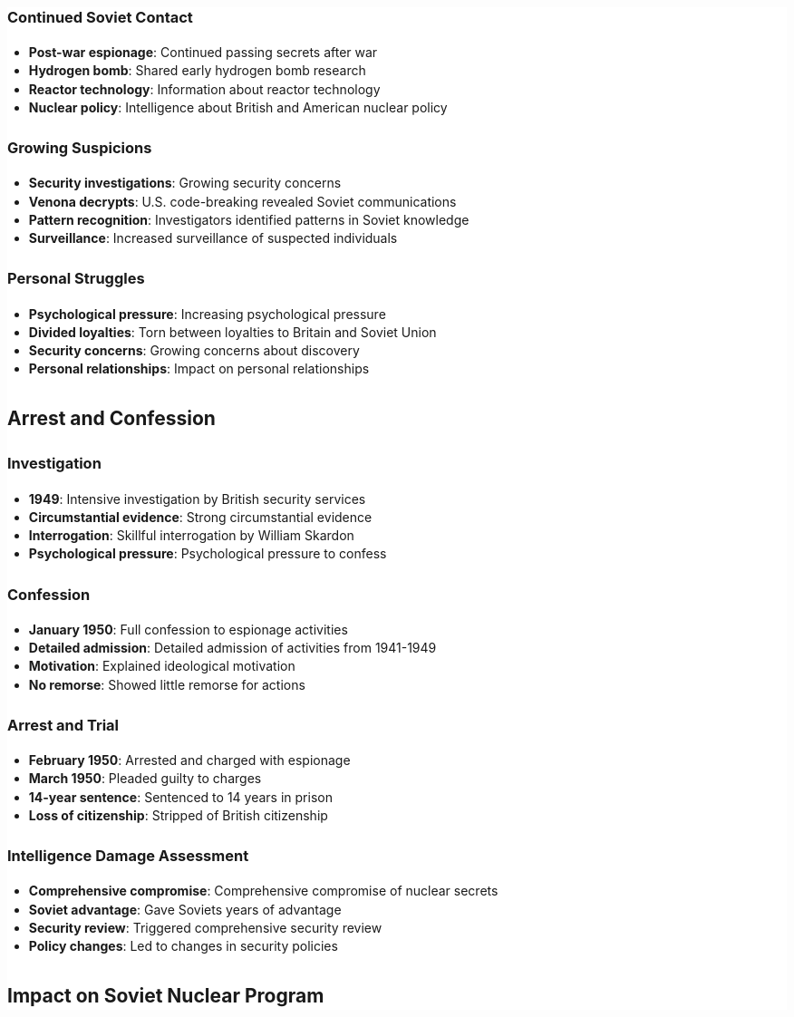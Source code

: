### Continued Soviet Contact

- **Post-war espionage**: Continued passing secrets after war
- **Hydrogen bomb**: Shared early hydrogen bomb research
- **Reactor technology**: Information about reactor technology
- **Nuclear policy**: Intelligence about British and American nuclear policy

### Growing Suspicions

- **Security investigations**: Growing security concerns
- **Venona decrypts**: U.S. code-breaking revealed Soviet communications
- **Pattern recognition**: Investigators identified patterns in Soviet knowledge
- **Surveillance**: Increased surveillance of suspected individuals

### Personal Struggles

- **Psychological pressure**: Increasing psychological pressure
- **Divided loyalties**: Torn between loyalties to Britain and Soviet Union
- **Security concerns**: Growing concerns about discovery
- **Personal relationships**: Impact on personal relationships

## Arrest and Confession

### Investigation

- **1949**: Intensive investigation by British security services
- **Circumstantial evidence**: Strong circumstantial evidence
- **Interrogation**: Skillful interrogation by William Skardon
- **Psychological pressure**: Psychological pressure to confess

### Confession

- **January 1950**: Full confession to espionage activities
- **Detailed admission**: Detailed admission of activities from 1941-1949
- **Motivation**: Explained ideological motivation
- **No remorse**: Showed little remorse for actions

### Arrest and Trial

- **February 1950**: Arrested and charged with espionage
- **March 1950**: Pleaded guilty to charges
- **14-year sentence**: Sentenced to 14 years in prison
- **Loss of citizenship**: Stripped of British citizenship

### Intelligence Damage Assessment

- **Comprehensive compromise**: Comprehensive compromise of nuclear secrets
- **Soviet advantage**: Gave Soviets years of advantage
- **Security review**: Triggered comprehensive security review
- **Policy changes**: Led to changes in security policies

## Impact on Soviet Nuclear Program
